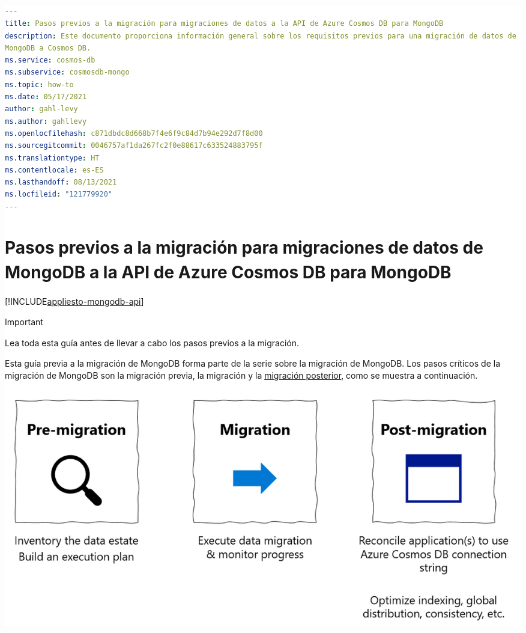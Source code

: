 ```yaml
---
title: Pasos previos a la migración para migraciones de datos a la API de Azure Cosmos DB para MongoDB
description: Este documento proporciona información general sobre los requisitos previos para una migración de datos de MongoDB a Cosmos DB.
ms.service: cosmos-db
ms.subservice: cosmosdb-mongo
ms.topic: how-to
ms.date: 05/17/2021
author: gahl-levy
ms.author: gahllevy
ms.openlocfilehash: c871dbdc8d668b7f4e6f9c84d7b94e292d7f8d00
ms.sourcegitcommit: 0046757af1da267fc2f0e88617c633524883795f
ms.translationtype: HT
ms.contentlocale: es-ES
ms.lasthandoff: 08/13/2021
ms.locfileid: "121779920"
---
```

# <a name="pre-migration-steps-for-data-migrations-from-mongodb-to-azure-cosmos-dbs-api-for-mongodb"></a>Pasos previos a la migración para migraciones de datos de MongoDB a la API de Azure Cosmos DB para MongoDB
[!INCLUDE[appliesto-mongodb-api](../includes/appliesto-mongodb-api.md)]

> [!IMPORTANT]  
> Lea toda esta guía antes de llevar a cabo los pasos previos a la migración.
>

Esta guía previa a la migración de MongoDB forma parte de la serie sobre la migración de MongoDB. Los pasos críticos de la migración de MongoDB son la migración previa, la migración y la [migración posterior](post-migration-optimization.md), como se muestra a continuación.

![Diagrama de pasos de migración.](./media/pre-migration-steps/overall-migration-steps.png)
